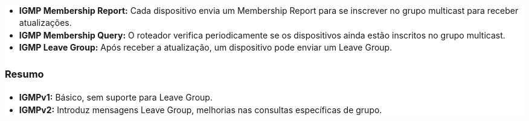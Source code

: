 - **IGMP Membership Report:** Cada dispositivo envia um Membership Report para se inscrever no grupo multicast para receber atualizações.
- **IGMP Membership Query:** O roteador verifica periodicamente se os dispositivos ainda estão inscritos no grupo multicast.
- **IGMP Leave Group:** Após receber a atualização, um dispositivo pode enviar um Leave Group.

### Resumo

- **IGMPv1:** Básico, sem suporte para Leave Group.
- **IGMPv2:** Introduz mensagens Leave Group, melhorias nas consultas específicas de grupo.
